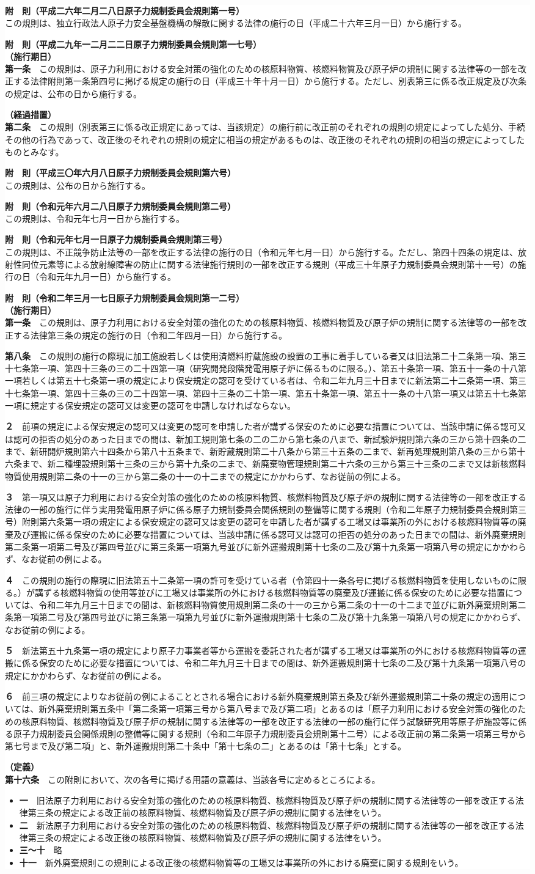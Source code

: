 **附　則（平成二六年二月二八日原子力規制委員会規則第一号）**  
この規則は、独立行政法人原子力安全基盤機構の解散に関する法律の施行の日（平成二十六年三月一日）から施行する。  
  
**附　則（平成二九年一二月二二日原子力規制委員会規則第一七号）**  
**（施行期日）**  
**第一条**　この規則は、原子力利用における安全対策の強化のための核原料物質、核燃料物質及び原子炉の規制に関する法律等の一部を改正する法律附則第一条第四号に掲げる規定の施行の日（平成三十年十月一日）から施行する。ただし、別表第三に係る改正規定及び次条の規定は、公布の日から施行する。  
  
**（経過措置）**  
**第二条**　この規則（別表第三に係る改正規定にあっては、当該規定）の施行前に改正前のそれぞれの規則の規定によってした処分、手続その他の行為であって、改正後のそれぞれの規則の規定に相当の規定があるものは、改正後のそれぞれの規則の相当の規定によってしたものとみなす。  
  
**附　則（平成三〇年六月八日原子力規制委員会規則第六号）**  
この規則は、公布の日から施行する。  
  
**附　則（令和元年六月二八日原子力規制委員会規則第二号）**  
この規則は、令和元年七月一日から施行する。  
  
**附　則（令和元年七月一日原子力規制委員会規則第三号）**  
この規則は、不正競争防止法等の一部を改正する法律の施行の日（令和元年七月一日）から施行する。ただし、第四十四条の規定は、放射性同位元素等による放射線障害の防止に関する法律施行規則の一部を改正する規則（平成三十年原子力規制委員会規則第十一号）の施行の日（令和元年九月一日）から施行する。  
  
**附　則（令和二年三月一七日原子力規制委員会規則第一二号）**  
**（施行期日）**  
**第一条**　この規則は、原子力利用における安全対策の強化のための核原料物質、核燃料物質及び原子炉の規制に関する法律等の一部を改正する法律第三条の規定の施行の日（令和二年四月一日）から施行する。  
  
**第八条**　この規則の施行の際現に加工施設若しくは使用済燃料貯蔵施設の設置の工事に着手している者又は旧法第二十二条第一項、第三十七条第一項、第四十三条の三の二十四第一項（研究開発段階発電用原子炉に係るものに限る。）、第五十条第一項、第五十一条の十八第一項若しくは第五十七条第一項の規定により保安規定の認可を受けている者は、令和二年九月三十日までに新法第二十二条第一項、第三十七条第一項、第四十三条の三の二十四第一項、第四十三条の二十第一項、第五十条第一項、第五十一条の十八第一項又は第五十七条第一項に規定する保安規定の認可又は変更の認可を申請しなければならない。  
  
**２**　前項の規定による保安規定の認可又は変更の認可を申請した者が講ずる保安のために必要な措置については、当該申請に係る認可又は認可の拒否の処分のあった日までの間は、新加工規則第七条の二の二から第七条の八まで、新試験炉規則第六条の三から第十四条の二まで、新研開炉規則第六十四条から第八十五条まで、新貯蔵規則第二十八条から第三十五条の二まで、新再処理規則第八条の三から第十六条まで、新二種埋設規則第十三条の三から第十九条の二まで、新廃棄物管理規則第二十六条の三から第三十三条の二まで又は新核燃料物質使用規則第二条の十一の三から第二条の十一の十二までの規定にかかわらず、なお従前の例による。  
  
**３**　第一項又は原子力利用における安全対策の強化のための核原料物質、核燃料物質及び原子炉の規制に関する法律等の一部を改正する法律の一部の施行に伴う実用発電用原子炉に係る原子力規制委員会関係規則の整備等に関する規則（令和二年原子力規制委員会規則第三号）附則第六条第一項の規定による保安規定の認可又は変更の認可を申請した者が講ずる工場又は事業所の外における核燃料物質等の廃棄及び運搬に係る保安のために必要な措置については、当該申請に係る認可又は認可の拒否の処分のあった日までの間は、新外廃棄規則第二条第一項第二号及び第四号並びに第三条第一項第九号並びに新外運搬規則第十七条の二及び第十九条第一項第八号の規定にかかわらず、なお従前の例による。  
  
**４**　この規則の施行の際現に旧法第五十二条第一項の許可を受けている者（令第四十一条各号に掲げる核燃料物質を使用しないものに限る。）が講ずる核燃料物質の使用等並びに工場又は事業所の外における核燃料物質等の廃棄及び運搬に係る保安のために必要な措置については、令和二年九月三十日までの間は、新核燃料物質使用規則第二条の十一の三から第二条の十一の十二まで並びに新外廃棄規則第二条第一項第二号及び第四号並びに第三条第一項第九号並びに新外運搬規則第十七条の二及び第十九条第一項第八号の規定にかかわらず、なお従前の例による。  
  
**５**　新法第五十九条第一項の規定により原子力事業者等から運搬を委託された者が講ずる工場又は事業所の外における核燃料物質等の運搬に係る保安のために必要な措置については、令和二年九月三十日までの間は、新外運搬規則第十七条の二及び第十九条第一項第八号の規定にかかわらず、なお従前の例による。  
  
**６**　前三項の規定によりなお従前の例によることとされる場合における新外廃棄規則第五条及び新外運搬規則第二十条の規定の適用については、新外廃棄規則第五条中「第二条第一項第三号から第八号まで及び第二項」とあるのは「原子力利用における安全対策の強化のための核原料物質、核燃料物質及び原子炉の規制に関する法律等の一部を改正する法律の一部の施行に伴う試験研究用等原子炉施設等に係る原子力規制委員会関係規則の整備等に関する規則（令和二年原子力規制委員会規則第十二号）による改正前の第二条第一項第三号から第七号まで及び第二項」と、新外運搬規則第二十条中「第十七条の二」とあるのは「第十七条」とする。  
  
**（定義）**  
**第十六条**　この附則において、次の各号に掲げる用語の意義は、当該各号に定めるところによる。  
* **一**　旧法原子力利用における安全対策の強化のための核原料物質、核燃料物質及び原子炉の規制に関する法律等の一部を改正する法律第三条の規定による改正前の核原料物質、核燃料物質及び原子炉の規制に関する法律をいう。  
* **二**　新法原子力利用における安全対策の強化のための核原料物質、核燃料物質及び原子炉の規制に関する法律等の一部を改正する法律第三条の規定による改正後の核原料物質、核燃料物質及び原子炉の規制に関する法律をいう。  
* **三～十**　略  
* **十一**　新外廃棄規則この規則による改正後の核燃料物質等の工場又は事業所の外における廃棄に関する規則をいう。  
  